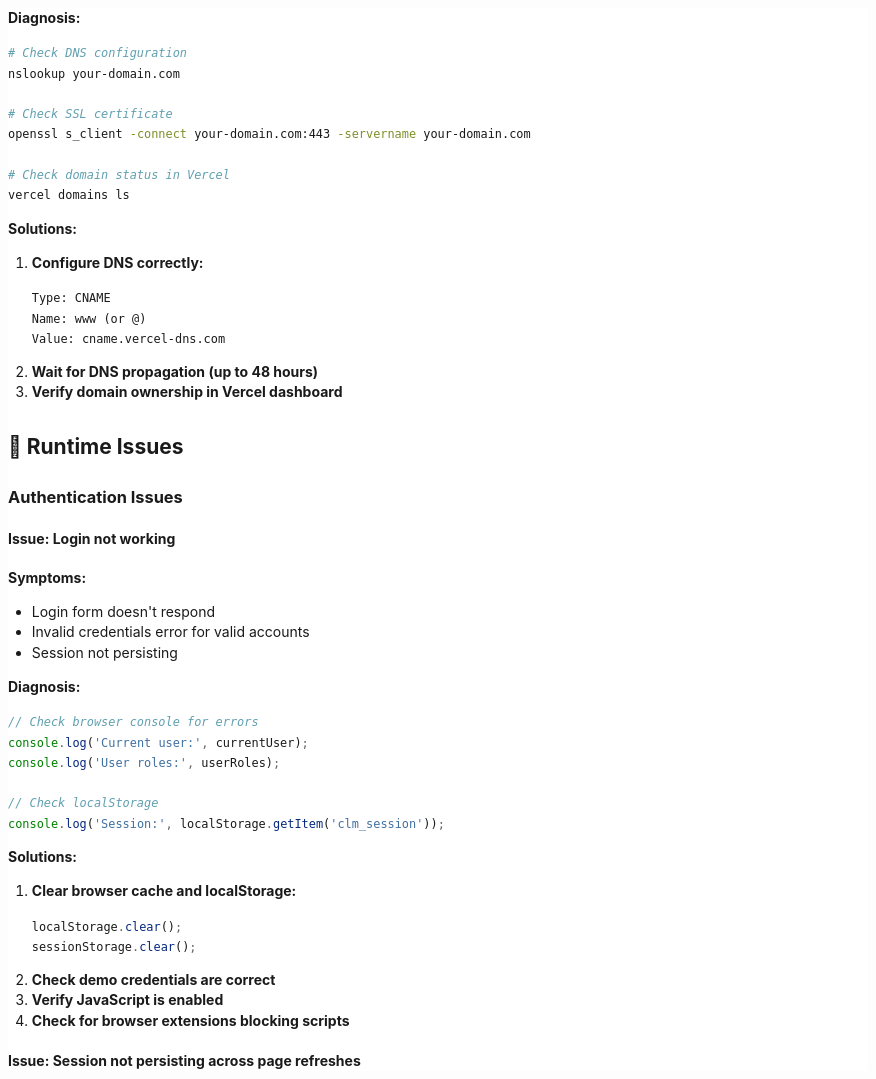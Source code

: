 **Diagnosis:**
```bash
# Check DNS configuration
nslookup your-domain.com

# Check SSL certificate
openssl s_client -connect your-domain.com:443 -servername your-domain.com

# Check domain status in Vercel
vercel domains ls
```

**Solutions:**
1. **Configure DNS correctly:**
   ```
   Type: CNAME
   Name: www (or @)
   Value: cname.vercel-dns.com
   ```
2. **Wait for DNS propagation (up to 48 hours)**
3. **Verify domain ownership in Vercel dashboard**

## 🔧 Runtime Issues

### Authentication Issues

#### Issue: Login not working

**Symptoms:**
- Login form doesn't respond
- Invalid credentials error for valid accounts
- Session not persisting

**Diagnosis:**
```javascript
// Check browser console for errors
console.log('Current user:', currentUser);
console.log('User roles:', userRoles);

// Check localStorage
console.log('Session:', localStorage.getItem('clm_session'));
```

**Solutions:**
1. **Clear browser cache and localStorage:**
   ```javascript
   localStorage.clear();
   sessionStorage.clear();
   ```
2. **Check demo credentials are correct**
3. **Verify JavaScript is enabled**
4. **Check for browser extensions blocking scripts**

#### Issue: Session not persisting across page refreshes
